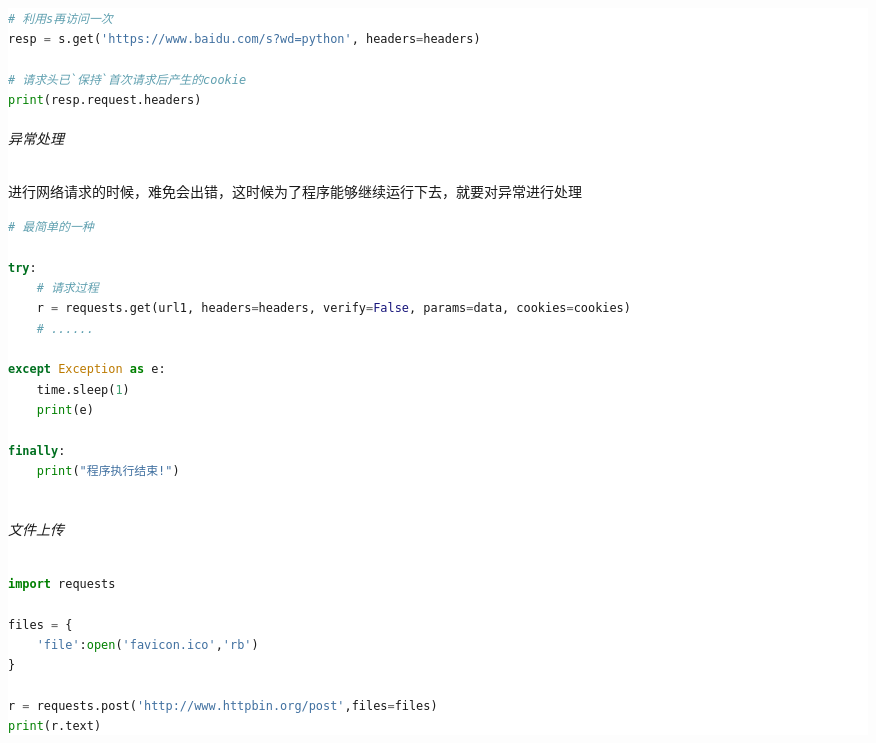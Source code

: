 ```python
# 利用s再访问一次
resp = s.get('https://www.baidu.com/s?wd=python', headers=headers)
 
# 请求头已`保持`首次请求后产生的cookie
print(resp.request.headers)

```





###### 异常处理

进行网络请求的时候，难免会出错，这时候为了程序能够继续运行下去，就要对异常进行处理

```python
# 最简单的一种

try:
    # 请求过程
    r = requests.get(url1, headers=headers, verify=False, params=data, cookies=cookies)
    # ......
    
except Exception as e:
    time.sleep(1)
    print(e)
    
finally:
    print("程序执行结束!")
    
```





###### 文件上传

```python
import requests

files = {
    'file':open('favicon.ico','rb')
}

r = requests.post('http://www.httpbin.org/post',files=files)
print(r.text)


```









